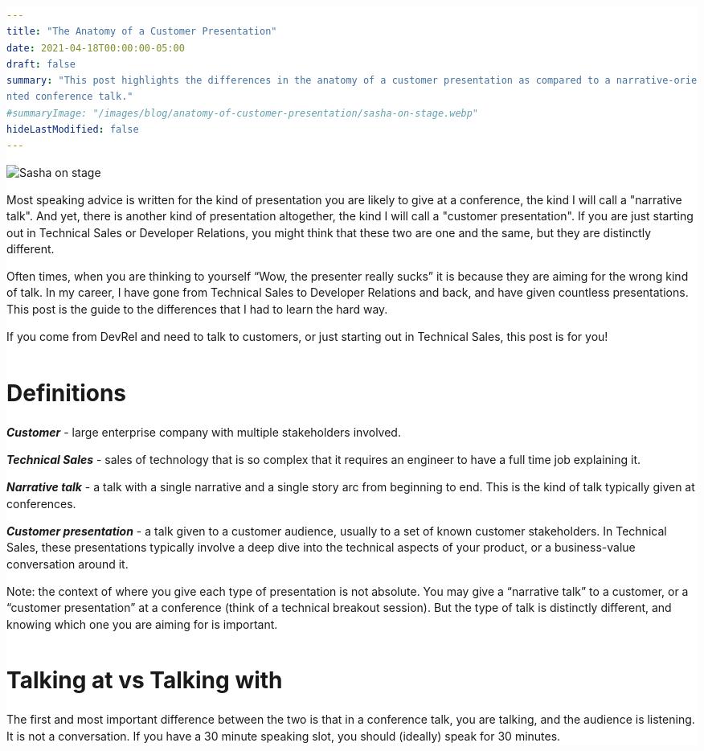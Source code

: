 ```yaml
---
title: "The Anatomy of a Customer Presentation"
date: 2021-04-18T00:00:00-05:00
draft: false
summary: "This post highlights the differences in the anatomy of a customer presentation as compared to a narrative-oriented conference talk."
#summaryImage: "/images/blog/anatomy-of-customer-presentation/sasha-on-stage.webp"
hideLastModified: false
---
```


<img src="/images/blog/anatomy-of-customer-presentation/sasha-on-stage.webp" alt="Sasha on stage"  />


Most speaking advice is written for the kind of presentation you are likely to give at a conference, the kind I will call a "narrative talk". And yet, there is another kind of presentation altogether, the kind I will call a "customer presentation". If you are just starting out in Technical Sales or Developer Relations, you might think that these two are one and the same, but they are distinctly different.

Often times, when you are thinking to yourself “Wow, the presenter really sucks” it is because they are aiming for the wrong kind of talk. In my career, I have gone from Technical Sales to Developer Relations and back, and have given countless presentations. This post is the guide to the differences that I had to learn the hard way. 

If you come from DevRel and need to talk to customers, or just starting out in Technical Sales, this post is for you!

# Definitions
***Customer*** - large enterprise company with multiple stakeholders involved.

***Technical Sales*** - sales of technology that is so complex that it requires an engineer to have a full time job explaining it. 

***Narrative talk*** - a talk with a single narrative and a single story arc from beginning to end. This is the kind of talk typically given at conferences.

***Customer presentation*** - a talk given to a customer audience, usually to a set of known customer stakeholders. In Technical Sales, these presentations typically involve a deep dive into the technical aspects of your product, or a business-value conversation around it.

Note: the context of where you give each type of presentation is not absolute. You may give a “narrative talk” to a customer, or a “customer presentation” at a conference (think of a technical breakout session). But the type of talk is distinctly different, and knowing which one you are aiming for is important.

# Talking at vs Talking with

The first and most important difference between the two is that in a conference talk, you are talking, and the audience is listening. It is not a conversation. If you have a 30 minute speaking slot, you should (ideally) speak for 30 minutes. 
